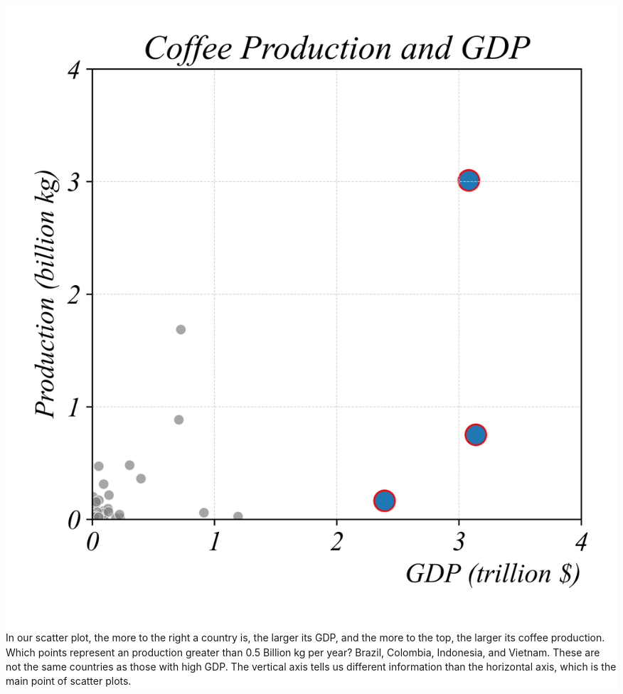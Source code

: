 ![](i/c_04.png)

In our scatter plot, the more to the right a country is, the larger its GDP, and the more to the top, the larger its coffee production. Which points represent an production greater than 0.5 Billion kg per year? Brazil, Colombia, Indonesia, and Vietnam. These are not the same countries as those with high GDP. The vertical axis tells us different information than the horizontal axis, which is the main point of scatter plots.
